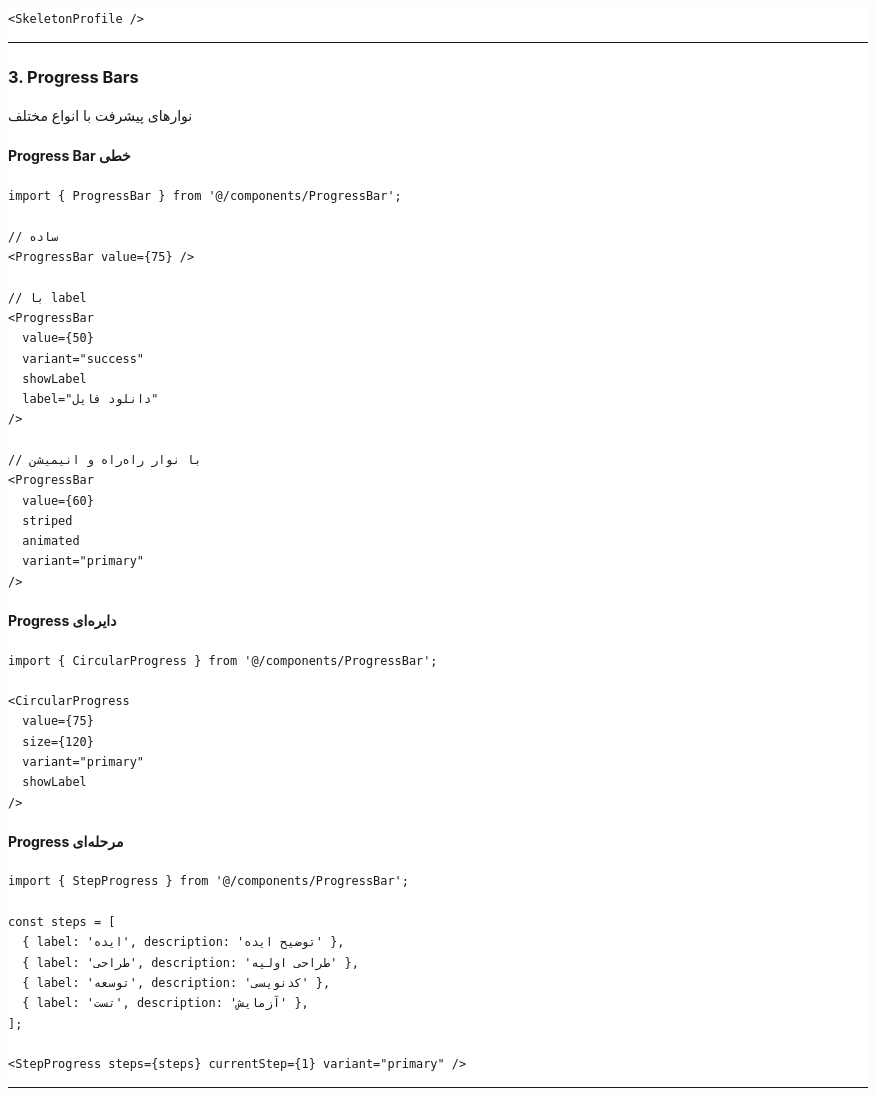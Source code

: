 ```tsx
<SkeletonProfile />
```

---

### 3. Progress Bars

نوارهای پیشرفت با انواع مختلف

#### Progress Bar خطی

```tsx
import { ProgressBar } from '@/components/ProgressBar';

// ساده
<ProgressBar value={75} />

// با label
<ProgressBar
  value={50}
  variant="success"
  showLabel
  label="دانلود فایل"
/>

// با نوار راه‌راه و انیمیشن
<ProgressBar
  value={60}
  striped
  animated
  variant="primary"
/>
```

#### Progress دایره‌ای

```tsx
import { CircularProgress } from '@/components/ProgressBar';

<CircularProgress
  value={75}
  size={120}
  variant="primary"
  showLabel
/>
```

#### Progress مرحله‌ای

```tsx
import { StepProgress } from '@/components/ProgressBar';

const steps = [
  { label: 'ایده', description: 'توضیح ایده' },
  { label: 'طراحی', description: 'طراحی اولیه' },
  { label: 'توسعه', description: 'کدنویسی' },
  { label: 'تست', description: 'آزمایش' },
];

<StepProgress steps={steps} currentStep={1} variant="primary" />
```

---